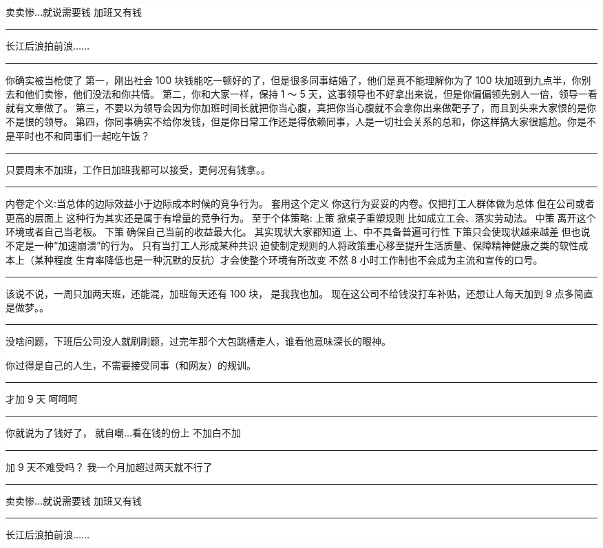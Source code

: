 卖卖惨…就说需要钱  加班又有钱

---------------------------------------------------

长江后浪拍前浪……

---------------------------------------------------

你确实被当枪使了
第一，刚出社会 100 块钱能吃一顿好的了，但是很多同事结婚了，他们是真不能理解你为了 100 块加班到九点半，你别去和他们卖惨，他们没法和你共情。
第二，你和大家一样，保持 1 ～ 5 天，这事领导也不好拿出来说，但是你偏偏领先别人一倍，领导一看就有文章做了。
第三，不要以为领导会因为你加班时间长就把你当心腹，真把你当心腹就不会拿你出来做靶子了，而且到头来大家恨的是你不是恨的领导。
第四，你同事确实不给你发钱，但是你日常工作还是得依赖同事，人是一切社会关系的总和，你这样搞大家很尴尬。你是不是平时也不和同事们一起吃午饭？

---------------------------------------------------

只要周末不加班，工作日加班我都可以接受，更何况有钱拿。。

---------------------------------------------------

内卷定个义:当总体的边际效益小于边际成本时候的竞争行为。
套用这个定义 你这行为妥妥的内卷。仅把打工人群体做为总体 但在公司或者更高的层面上 这种行为其实还是属于有增量的竞争行为。
至于个体策略:
上策 掀桌子重塑规则 比如成立工会、落实劳动法。
中策 离开这个环境或者自己当老板。
下策 确保自己当前的收益最大化。
其实现状大家都知道 上、中不具备普遍可行性 下策只会使现状越来越差 但也说不定是一种“加速崩溃”的行为。
只有当打工人形成某种共识 迫使制定规则的人将政策重心移至提升生活质量、保障精神健康之类的软性成本上（某种程度 生育率降低也是一种沉默的反抗）才会使整个环境有所改变 不然 8 小时工作制也不会成为主流和宣传的口号。

---------------------------------------------------

该说不说，一周只加两天班，还能混，加班每天还有 100 块， 是我我也加。 现在这公司不给钱没打车补贴，还想让人每天加到 9 点多简直是做梦。。

---------------------------------------------------

没啥问题，下班后公司没人就刷刷题，过完年那个大包跳槽走人，谁看他意味深长的眼神。

你过得是自己的人生，不需要接受同事（和网友）的规训。

---------------------------------------------------

才加 9 天   呵呵呵

---------------------------------------------------

你就说为了钱好了， 就自嘲…看在钱的份上 不加白不加

---------------------------------------------------

加 9 天不难受吗？  我一个月加超过两天就不行了

---------------------------------------------------

卖卖惨…就说需要钱  加班又有钱

---------------------------------------------------

长江后浪拍前浪……
